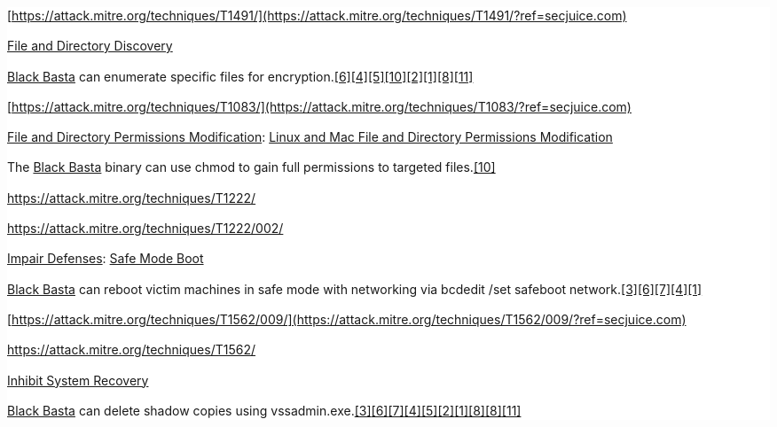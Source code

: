 [https://attack.mitre.org/techniques/T1491/](https://attack.mitre.org/techniques/T1491/?ref=secjuice.com)

[File and Directory Discovery](https://attack.mitre.org/techniques/T1083?ref=secjuice.com)

[Black Basta](https://attack.mitre.org/software/S1070?ref=secjuice.com) can enumerate specific files for encryption.[\[6\]](https://blog.cyble.com/2022/05/06/black-basta-ransomware/?ref=secjuice.com)[\[4\]](https://www.avertium.com/resources/threat-reports/in-depth-look-at-black-basta-ransomware?ref=secjuice.com)[\[5\]](https://research.nccgroup.com/2022/06/06/shining-the-light-on-black-basta/?ref=secjuice.com)[\[10\]](https://www.uptycs.com/blog/black-basta-ransomware-goes-cross-platform-now-targets-esxi-systems?ref=secjuice.com)[\[2\]](https://www.deepinstinct.com/blog/black-basta-ransomware-threat-emergence?ref=secjuice.com)[\[1\]](https://unit42.paloaltonetworks.com/threat-assessment-black-basta-ransomware?ref=secjuice.com)[\[8\]](https://www.trendmicro.com/vinfo/us/security/news/ransomware-spotlight/ransomware-spotlight-blackbasta?ref=secjuice.com)[\[11\]](https://research.checkpoint.com/2022/black-basta-and-the-unnoticed-delivery/?ref=secjuice.com)

[https://attack.mitre.org/techniques/T1083/](https://attack.mitre.org/techniques/T1083/?ref=secjuice.com)

[File and Directory Permissions Modification](https://attack.mitre.org/techniques/T1222?ref=secjuice.com): [Linux and Mac File and Directory Permissions Modification](https://attack.mitre.org/techniques/T1222/002?ref=secjuice.com)

The [Black Basta](https://attack.mitre.org/software/S1070?ref=secjuice.com) binary can use chmod to gain full permissions to targeted files.[\[10\]](https://www.uptycs.com/blog/black-basta-ransomware-goes-cross-platform-now-targets-esxi-systems?ref=secjuice.com)

https://attack.mitre.org/techniques/T1222/

https://attack.mitre.org/techniques/T1222/002/

[Impair Defenses](https://attack.mitre.org/techniques/T1562?ref=secjuice.com): [Safe Mode Boot](https://attack.mitre.org/techniques/T1562/009?ref=secjuice.com)

[Black Basta](https://attack.mitre.org/software/S1070?ref=secjuice.com) can reboot victim machines in safe mode with networking via bcdedit /set safeboot network.[\[3\]](https://minerva-labs.com/blog/new-black-basta-ransomware-hijacks-windows-fax-service/?ref=secjuice.com)[\[6\]](https://blog.cyble.com/2022/05/06/black-basta-ransomware/?ref=secjuice.com)[\[7\]](https://www.trendmicro.com/en_us/research/22/e/examining-the-black-basta-ransomwares-infection-routine.html?ref=secjuice.com)[\[4\]](https://www.avertium.com/resources/threat-reports/in-depth-look-at-black-basta-ransomware?ref=secjuice.com)[\[1\]](https://unit42.paloaltonetworks.com/threat-assessment-black-basta-ransomware?ref=secjuice.com)

[https://attack.mitre.org/techniques/T1562/009/](https://attack.mitre.org/techniques/T1562/009/?ref=secjuice.com)

https://attack.mitre.org/techniques/T1562/

[Inhibit System Recovery](https://attack.mitre.org/techniques/T1490?ref=secjuice.com)

[Black Basta](https://attack.mitre.org/software/S1070?ref=secjuice.com) can delete shadow copies using vssadmin.exe.[\[3\]](https://minerva-labs.com/blog/new-black-basta-ransomware-hijacks-windows-fax-service/?ref=secjuice.com)[\[6\]](https://blog.cyble.com/2022/05/06/black-basta-ransomware/?ref=secjuice.com)[\[7\]](https://www.trendmicro.com/en_us/research/22/e/examining-the-black-basta-ransomwares-infection-routine.html?ref=secjuice.com)[\[4\]](https://www.avertium.com/resources/threat-reports/in-depth-look-at-black-basta-ransomware?ref=secjuice.com)[\[5\]](https://research.nccgroup.com/2022/06/06/shining-the-light-on-black-basta/?ref=secjuice.com)[\[2\]](https://www.deepinstinct.com/blog/black-basta-ransomware-threat-emergence?ref=secjuice.com)[\[1\]](https://unit42.paloaltonetworks.com/threat-assessment-black-basta-ransomware?ref=secjuice.com)[\[8\]](https://www.trendmicro.com/vinfo/us/security/news/ransomware-spotlight/ransomware-spotlight-blackbasta?ref=secjuice.com)[\[8\]](https://www.trendmicro.com/vinfo/us/security/news/ransomware-spotlight/ransomware-spotlight-blackbasta?ref=secjuice.com)[\[11\]](https://research.checkpoint.com/2022/black-basta-and-the-unnoticed-delivery/?ref=secjuice.com)
